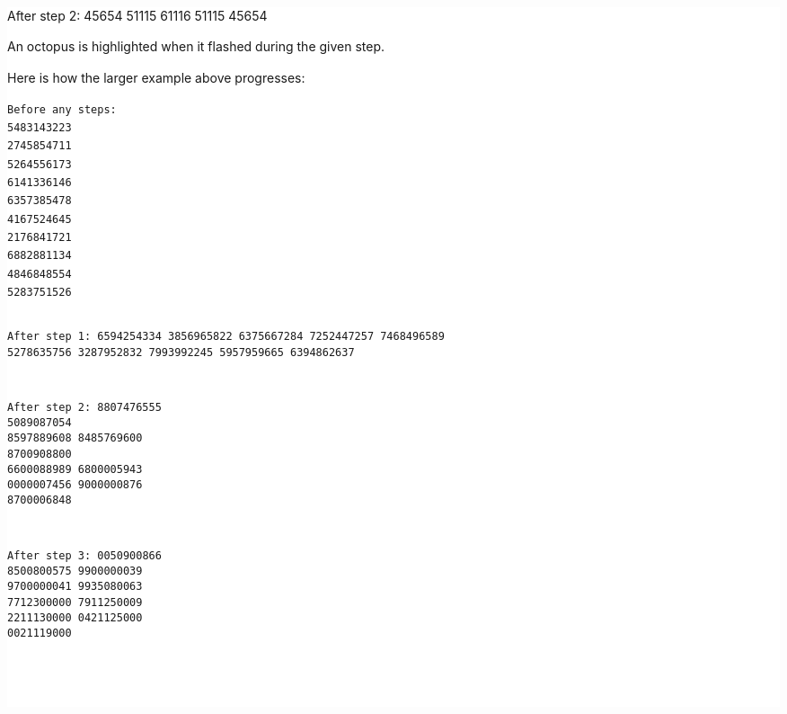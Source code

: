 After step 2:
45654
51115
61116
51115
45654
</code></pre>
<p>An octopus is <stong>highlighted</stong> when it flashed during the given step.</p>
<p>Here is how the larger example above progresses:</p>
<pre><code>Before any steps:
5483143223
2745854711
5264556173
6141336146
6357385478
4167524645
2176841721
6882881134
4846848554
5283751526

After step 1:
6594254334
3856965822
6375667284
7252447257
7468496589
5278635756
3287952832
7993992245
5957959665
6394862637

After step 2:
88<stong>0</stong>7476555
5<stong>0</stong>89<stong>0</stong>87<stong>0</stong>54
85978896<stong>0</stong>8
84857696<stong>00</stong>
87<stong>00</stong>9<stong>0</stong>88<stong>00</stong>
66<stong>000</stong>88989
68<stong>0000</stong>5943
<stong>000000</stong>7456
9<stong>000000</stong>876
87<stong>0000</stong>6848

After step 3:
<stong>00</stong>5<stong>0</stong>9<stong>00</stong>866
85<stong>00</stong>8<stong>00</stong>575
99<stong>000000</stong>39
97<stong>000000</stong>41
9935<stong>0</stong>8<stong>00</stong>63
77123<stong>00000</stong>
791125<stong>000</stong>9
221113<stong>0000</stong>
<stong>0</stong>421125<stong>000</stong>
<stong>00</stong>21119<stong>000</stong>
